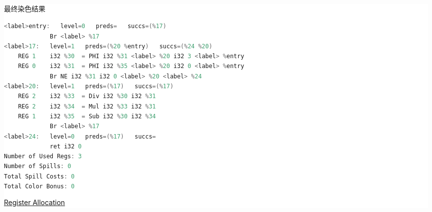 最终染色结果

```cpp
<label>entry:   level=0   preds=   succs=(%17)
             Br <label> %17 
<label>17:   level=1   preds=(%20 %entry)   succs=(%24 %20)
    REG 1    i32 %30  = PHI i32 %31 <label> %20 i32 3 <label> %entry 
    REG 0    i32 %31  = PHI i32 %35 <label> %20 i32 0 <label> %entry 
             Br NE i32 %31 i32 0 <label> %20 <label> %24 
<label>20:   level=1   preds=(%17)   succs=(%17)
    REG 2    i32 %33  = Div i32 %30 i32 %31 
    REG 2    i32 %34  = Mul i32 %33 i32 %31 
    REG 1    i32 %35  = Sub i32 %30 i32 %34 
             Br <label> %17 
<label>24:   level=0   preds=(%17)   succs=
             ret i32 0 
Number of Used Regs: 3
Number of Spills: 0
Total Spill Costs: 0
Total Color Bonus: 0
```

[Register Allocation](https://panda0s.top/2021/02/20/Register-Allocation/)
